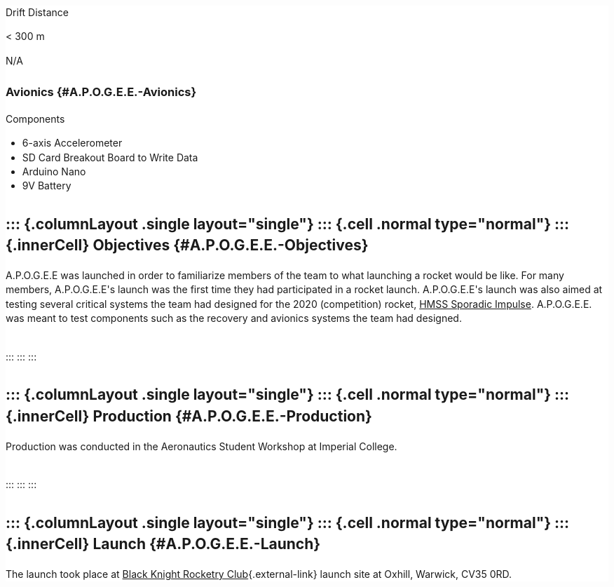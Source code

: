 Drift Distance

\< 300 m

N/A

### Avionics {#A.P.O.G.E.E.-Avionics}

Components

-   6-axis Accelerometer
-   SD Card Breakout Board to Write Data
-   Arduino Nano
-   9V Battery

::: {.columnLayout .single layout="single"}
::: {.cell .normal type="normal"}
::: {.innerCell}
Objectives {#A.P.O.G.E.E.-Objectives}
----------

A.P.O.G.E.E was launched in order to familiarize members of the team to
what launching a rocket would be like. For many members, A.P.O.G.E.E\'s
launch was the first time they had participated in a rocket launch.
A.P.O.G.E.E\'s launch was also aimed at testing several critical systems
the team had designed for the 2020 (competition) rocket, [HMSS Sporadic
Impulse](HMSS-Sporadic-Impulse_142271167.html). A.P.O.G.E.E. was meant
to test components such as the recovery and avionics systems the team
had designed.

\
:::
:::
:::

::: {.columnLayout .single layout="single"}
::: {.cell .normal type="normal"}
::: {.innerCell}
Production {#A.P.O.G.E.E.-Production}
----------

Production was conducted in the Aeronautics Student Workshop at Imperial
College.

\
:::
:::
:::

::: {.columnLayout .single layout="single"}
::: {.cell .normal type="normal"}
::: {.innerCell}
Launch {#A.P.O.G.E.E.-Launch}
------

The launch took place at [Black Knight Rocketry
Club](http://www.blackknightsrocket.club/){.external-link} launch site
at Oxhill, Warwick, CV35 0RD. 

